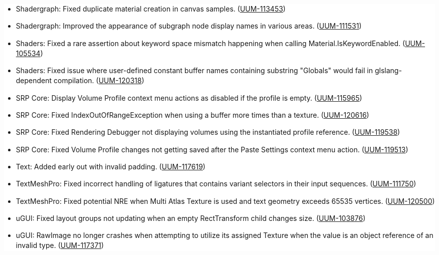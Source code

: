 - Shadergraph: Fixed duplicate material creation in canvas samples.
    ([UUM-113453](https://issuetracker.unity3d.com/issues/unnecessary-material-instantiation-happens-when-ui-state-or-layout-changes-occur))

- Shadergraph: Improved the appearance of subgraph node display names in various areas.
    ([UUM-111531](https://issuetracker.unity3d.com/issues/non-localized-labels-particleflipbookblending-and-softparticles-appear-in-the-ui))

- Shaders: Fixed a rare assertion about keyword space mismatch happening when calling Material.IsKeywordEnabled.
    ([UUM-105534](https://issuetracker.unity3d.com/issues/state-comes-from-an-incompatible-keyword-space-errors-when-building-entity-catalogs))

- Shaders: Fixed issue where user-defined constant buffer names containing substring "Globals" would fail in glslang-dependent compilation.
    ([UUM-120318](https://issuetracker.unity3d.com/issues/shader-compile-process-adds-shader-id-to-the-constant-buffer-name-when-the-word-globals-is-being-used-in-vulkan))

- SRP Core: Display Volume Profile context menu actions as disabled if the profile is empty.
    ([UUM-115965](https://issuetracker.unity3d.com/issues/context-menu-actions-collapse-all-expand-all-enable-all-disable-all-remove-all-reset-all-do-nothing-in-volume-component))

- SRP Core: Fixed IndexOutOfRangeException when using a buffer more times than a texture.
    ([UUM-120616](https://issuetracker.unity3d.com/issues/indexoutofrangeexception-is-thrown-in-nativepasscompiler-when-a-graphics-buffer-is-used-in-more-than-5-render-passes))

- SRP Core: Fixed Rendering Debugger not displaying volumes using the instantiated profile reference.
    ([UUM-119538](https://issuetracker.unity3d.com/issues/graphics-settings-shows-default-values-instead-of-the-real-values-in-the-rendering-debugger-when-volume-dot-profile-is-assigned-via-script))

- SRP Core: Fixed Volume Profile changes not getting saved after the Paste Settings context menu action.
    ([UUM-119513](https://issuetracker.unity3d.com/issues/paste-settings-functionality-does-not-save-the-pasted-settings-in-volume-profile-when-reloading-the-project))

- Text: Added early out with invalid padding.
    ([UUM-117619](https://issuetracker.unity3d.com/issues/the-editor-crashes-when-generating-font-atlas-in-the-font-asset-creator-with-9999999999-padding-and-256x256-atlas-resolution))

- TextMeshPro: Fixed incorrect handling of ligatures that contains variant selectors in their input sequences.
    ([UUM-111750](https://issuetracker.unity3d.com/issues/some-emoji-and-ligature-sequences-containing-variant-selectors-are-misinterpreted))

- TextMeshPro: Fixed potential NRE when Multi Atlas Texture is used and text geometry exceeds 65535 vertices.
    ([UUM-120500](https://issuetracker.unity3d.com/issues/nullreferenceexception-is-thrown-when-setting-a-long-string-in-tmp-with-atlas-population-mode-set-to-dynamic-and-multi-atlas-textures-enabled))

- uGUI: Fixed layout groups not updating when an empty RectTransform child changes size.
    ([UUM-103876](https://issuetracker.unity3d.com/issues/vertical-layout-group-doesnt-maintain-proper-spacing-when-nested-ui-elements-change-size-at-runtime))

- uGUI: RawImage no longer crashes when attempting to utilize its assigned Texture when the value is an object reference of an invalid type.
    ([UUM-117371](https://issuetracker.unity3d.com/issues/crash-on-unityengine-dot-ui-dot-rawimage-onpopulatemesh-when-playing-raw-image-texture-animation-with-sprite-keyframes))
